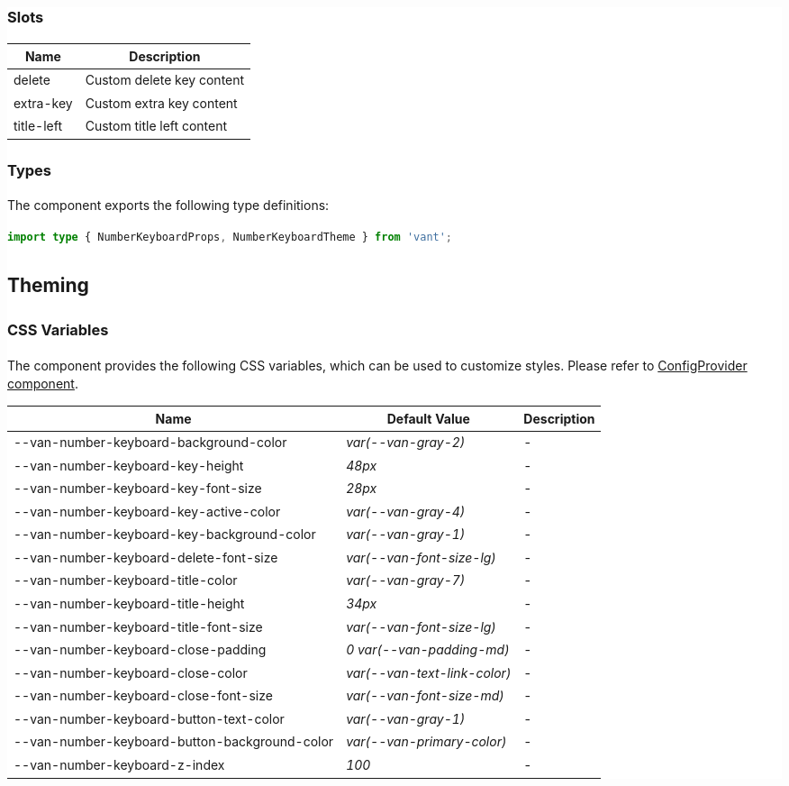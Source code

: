 ### Slots

| Name       | Description               |
| ---------- | ------------------------- |
| delete     | Custom delete key content |
| extra-key  | Custom extra key content  |
| title-left | Custom title left content |

### Types

The component exports the following type definitions:

```ts
import type { NumberKeyboardProps, NumberKeyboardTheme } from 'vant';
```

## Theming

### CSS Variables

The component provides the following CSS variables, which can be used to customize styles. Please refer to [ConfigProvider component](#/en-US/config-provider).

| Name | Default Value | Description |
| --- | --- | --- |
| --van-number-keyboard-background-color | _var(--van-gray-2)_ | - |
| --van-number-keyboard-key-height | _48px_ | - |
| --van-number-keyboard-key-font-size | _28px_ | - |
| --van-number-keyboard-key-active-color | _var(--van-gray-4)_ | - |
| --van-number-keyboard-key-background-color | _var(--van-gray-1)_ | - |
| --van-number-keyboard-delete-font-size | _var(--van-font-size-lg)_ | - |
| --van-number-keyboard-title-color | _var(--van-gray-7)_ | - |
| --van-number-keyboard-title-height | _34px_ | - |
| --van-number-keyboard-title-font-size | _var(--van-font-size-lg)_ | - |
| --van-number-keyboard-close-padding | _0 var(--van-padding-md)_ | - |
| --van-number-keyboard-close-color | _var(--van-text-link-color)_ | - |
| --van-number-keyboard-close-font-size | _var(--van-font-size-md)_ | - |
| --van-number-keyboard-button-text-color | _var(--van-gray-1)_ | - |
| --van-number-keyboard-button-background-color | _var(--van-primary-color)_ | - |
| --van-number-keyboard-z-index | _100_ | - |
